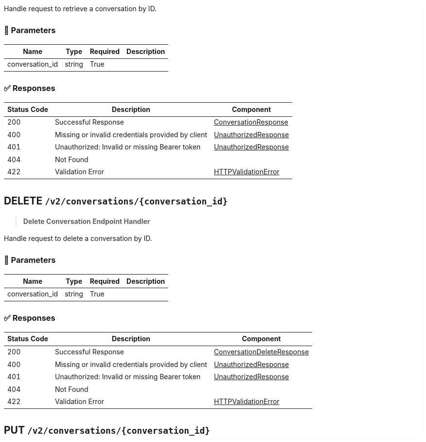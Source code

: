 Handle request to retrieve a conversation by ID.



### 🔗 Parameters

| Name | Type | Required | Description |
|------|------|----------|-------------|
| conversation_id | string | True |  |


### ✅ Responses

| Status Code | Description | Component |
|-------------|-------------|-----------|
| 200 | Successful Response | [ConversationResponse](#conversationresponse) |
| 400 | Missing or invalid credentials provided by client | [UnauthorizedResponse](#unauthorizedresponse) |
| 401 | Unauthorized: Invalid or missing Bearer token | [UnauthorizedResponse](#unauthorizedresponse) |
| 404 | Not Found |  |
| 422 | Validation Error | [HTTPValidationError](#httpvalidationerror) |
## DELETE `/v2/conversations/{conversation_id}`

> **Delete Conversation Endpoint Handler**

Handle request to delete a conversation by ID.



### 🔗 Parameters

| Name | Type | Required | Description |
|------|------|----------|-------------|
| conversation_id | string | True |  |


### ✅ Responses

| Status Code | Description | Component |
|-------------|-------------|-----------|
| 200 | Successful Response | [ConversationDeleteResponse](#conversationdeleteresponse) |
| 400 | Missing or invalid credentials provided by client | [UnauthorizedResponse](#unauthorizedresponse) |
| 401 | Unauthorized: Invalid or missing Bearer token | [UnauthorizedResponse](#unauthorizedresponse) |
| 404 | Not Found |  |
| 422 | Validation Error | [HTTPValidationError](#httpvalidationerror) |
## PUT `/v2/conversations/{conversation_id}`
